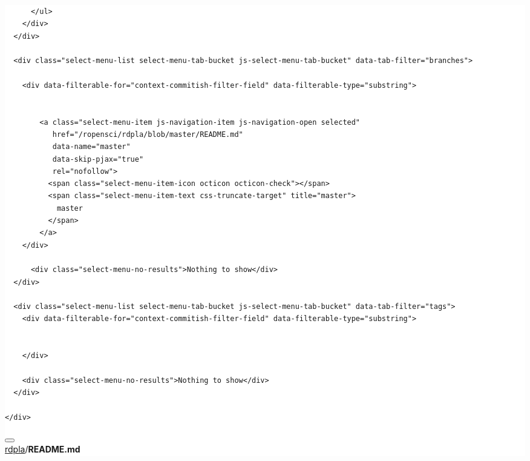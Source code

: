           </ul>
        </div>
      </div>

      <div class="select-menu-list select-menu-tab-bucket js-select-menu-tab-bucket" data-tab-filter="branches">

        <div data-filterable-for="context-commitish-filter-field" data-filterable-type="substring">


            <a class="select-menu-item js-navigation-item js-navigation-open selected"
               href="/ropensci/rdpla/blob/master/README.md"
               data-name="master"
               data-skip-pjax="true"
               rel="nofollow">
              <span class="select-menu-item-icon octicon octicon-check"></span>
              <span class="select-menu-item-text css-truncate-target" title="master">
                master
              </span>
            </a>
        </div>

          <div class="select-menu-no-results">Nothing to show</div>
      </div>

      <div class="select-menu-list select-menu-tab-bucket js-select-menu-tab-bucket" data-tab-filter="tags">
        <div data-filterable-for="context-commitish-filter-field" data-filterable-type="substring">


        </div>

        <div class="select-menu-no-results">Nothing to show</div>
      </div>

    </div>
  </div>
</div>

  <div class="btn-group right">
    <a href="/ropensci/rdpla/find/master"
          class="js-show-file-finder btn btn-sm empty-icon tooltipped tooltipped-s"
          data-pjax
          data-hotkey="t"
          aria-label="Quickly jump between files">
      <span class="octicon octicon-list-unordered"></span>
    </a>
    <button aria-label="Copy file path to clipboard" class="js-zeroclipboard btn btn-sm zeroclipboard-button" data-copied-hint="Copied!" type="button"><span class="octicon octicon-clippy"></span></button>
  </div>

  <div class="breadcrumb js-zeroclipboard-target">
    <span class='repo-root js-repo-root'><span itemscope="" itemtype="http://data-vocabulary.org/Breadcrumb"><a href="/ropensci/rdpla" class="" data-branch="master" data-direction="back" data-pjax="true" itemscope="url"><span itemprop="title">rdpla</span></a></span></span><span class="separator">/</span><strong class="final-path">README.md</strong>
  </div>
</div>
